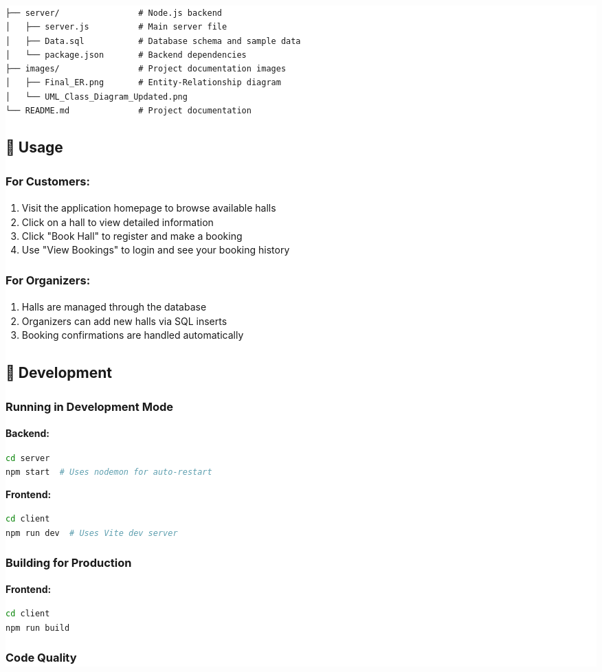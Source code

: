 ```
├── server/                # Node.js backend
│   ├── server.js          # Main server file
│   ├── Data.sql           # Database schema and sample data
│   └── package.json       # Backend dependencies
├── images/                # Project documentation images
│   ├── Final_ER.png       # Entity-Relationship diagram
│   └── UML_Class_Diagram_Updated.png
└── README.md              # Project documentation
```

## 🎯 Usage

### For Customers:

1. Visit the application homepage to browse available halls
2. Click on a hall to view detailed information
3. Click "Book Hall" to register and make a booking
4. Use "View Bookings" to login and see your booking history

### For Organizers:

1. Halls are managed through the database
2. Organizers can add new halls via SQL inserts
3. Booking confirmations are handled automatically

## 🔧 Development

### Running in Development Mode

**Backend:**

```bash
cd server
npm start  # Uses nodemon for auto-restart
```

**Frontend:**

```bash
cd client
npm run dev  # Uses Vite dev server
```

### Building for Production

**Frontend:**

```bash
cd client
npm run build
```

### Code Quality

